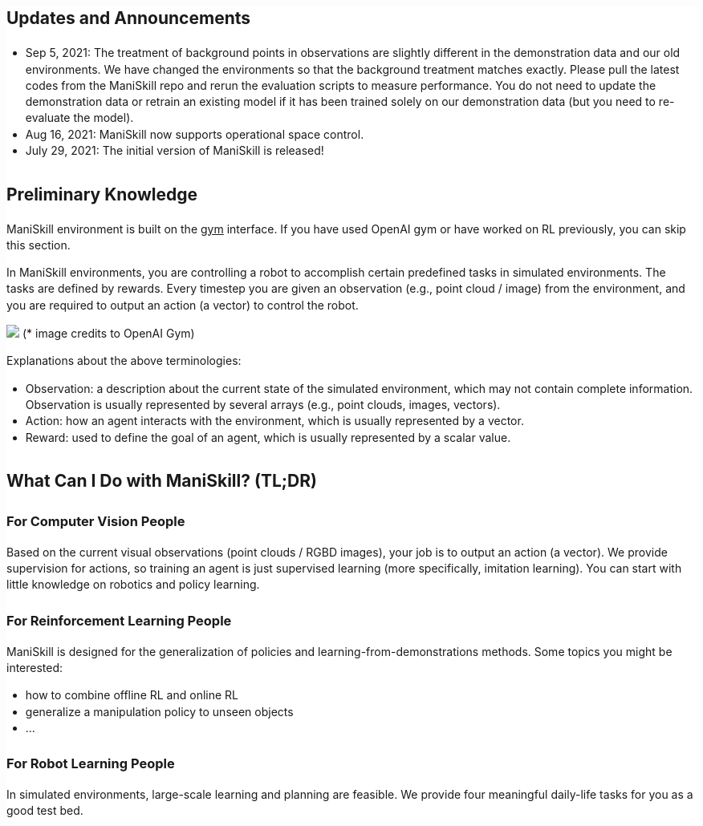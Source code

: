 
## Updates and Announcements
- Sep 5, 2021: The treatment of background points in observations are slightly different in the demonstration data and our old environments. We have changed the environments so that the background treatment matches exactly. Please pull the latest codes from the ManiSkill repo and rerun the evaluation scripts to measure performance. You do not need to update the demonstration data or retrain an existing model if it has been trained solely on our demonstration data (but you need to re-evaluate the model).
- Aug 16, 2021: ManiSkill now supports operational space control.
- July 29, 2021: The initial version of ManiSkill is released!

## Preliminary Knowledge
ManiSkill environment is built on the [gym](https://gym.openai.com/docs/) interface. 
If you have used OpenAI gym or have worked on RL previously, you can skip this section.

In ManiSkill environments, you are controlling a robot to accomplish certain predefined tasks in simulated environments. 
The tasks are defined by rewards.
Every timestep you are given an observation (e.g., point cloud / image) from the environment, and you are required to output an action (a vector) to control the robot.

![](https://gym.openai.com/assets/docs/aeloop-138c89d44114492fd02822303e6b4b07213010bb14ca5856d2d49d6b62d88e53.svg) (* image credits to OpenAI Gym)

Explanations about the above terminologies: 
- Observation: a description about the current state of the simulated environment, which may not contain complete information. Observation is usually represented by several arrays (e.g., point clouds, images, vectors).
- Action: how an agent interacts with the environment, which is usually represented by a vector.
- Reward: used to define the goal of an agent, which is usually represented by a scalar value.

## What Can I Do with ManiSkill? (TL;DR)

### For Computer Vision People
Based on the current visual observations (point clouds / RGBD images), your job is to output an action (a vector).
We provide supervision for actions, so training an agent is just supervised learning (more specifically, imitation learning).
You can start with little knowledge on robotics and policy learning.

### For Reinforcement Learning People
ManiSkill is designed for the generalization of policies and learning-from-demonstrations methods.
Some topics you might be interested:
- how to combine offline RL and online RL
- generalize a manipulation policy to unseen objects
- ...

### For Robot Learning People
In simulated environments, large-scale learning and planning are feasible.
We provide four meaningful daily-life tasks for you as a good test bed.
